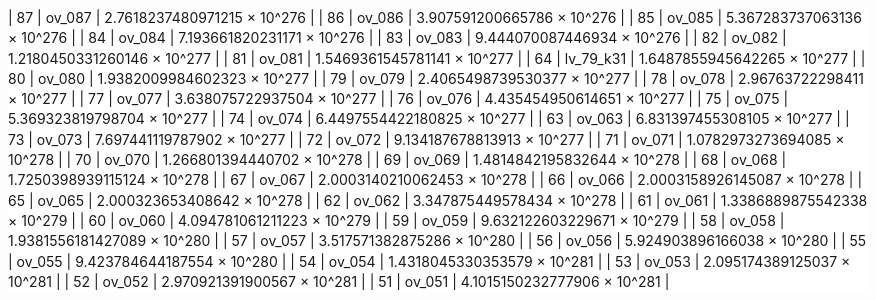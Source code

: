 | 87 | ov_087 | 2.7618237480971215 × 10^276 |
| 86 | ov_086 | 3.907591200665786 × 10^276 |
| 85 | ov_085 | 5.367283737063136 × 10^276 |
| 84 | ov_084 | 7.193661820231171 × 10^276 |
| 83 | ov_083 | 9.444070087446934 × 10^276 |
| 82 | ov_082 | 1.2180450331260146 × 10^277 |
| 81 | ov_081 | 1.5469361545781141 × 10^277 |
| 64 | lv_79_k31 | 1.6487855945642265 × 10^277 |
| 80 | ov_080 | 1.9382009984602323 × 10^277 |
| 79 | ov_079 | 2.4065498739530377 × 10^277 |
| 78 | ov_078 | 2.96763722298411 × 10^277 |
| 77 | ov_077 | 3.638075722937504 × 10^277 |
| 76 | ov_076 | 4.435454950614651 × 10^277 |
| 75 | ov_075 | 5.369323819798704 × 10^277 |
| 74 | ov_074 | 6.4497554422180825 × 10^277 |
| 63 | ov_063 | 6.831397455308105 × 10^277 |
| 73 | ov_073 | 7.697441119787902 × 10^277 |
| 72 | ov_072 | 9.134187678813913 × 10^277 |
| 71 | ov_071 | 1.0782973273694085 × 10^278 |
| 70 | ov_070 | 1.266801394440702 × 10^278 |
| 69 | ov_069 | 1.4814842195832644 × 10^278 |
| 68 | ov_068 | 1.7250398939115124 × 10^278 |
| 67 | ov_067 | 2.0003140210062453 × 10^278 |
| 66 | ov_066 | 2.0003158926145087 × 10^278 |
| 65 | ov_065 | 2.000323653408642 × 10^278 |
| 62 | ov_062 | 3.347875449578434 × 10^278 |
| 61 | ov_061 | 1.3386889875542338 × 10^279 |
| 60 | ov_060 | 4.094781061211223 × 10^279 |
| 59 | ov_059 | 9.632122603229671 × 10^279 |
| 58 | ov_058 | 1.9381556181427089 × 10^280 |
| 57 | ov_057 | 3.517571382875286 × 10^280 |
| 56 | ov_056 | 5.924903896166038 × 10^280 |
| 55 | ov_055 | 9.423784644187554 × 10^280 |
| 54 | ov_054 | 1.4318045330353579 × 10^281 |
| 53 | ov_053 | 2.095174389125037 × 10^281 |
| 52 | ov_052 | 2.970921391900567 × 10^281 |
| 51 | ov_051 | 4.1015150232777906 × 10^281 |